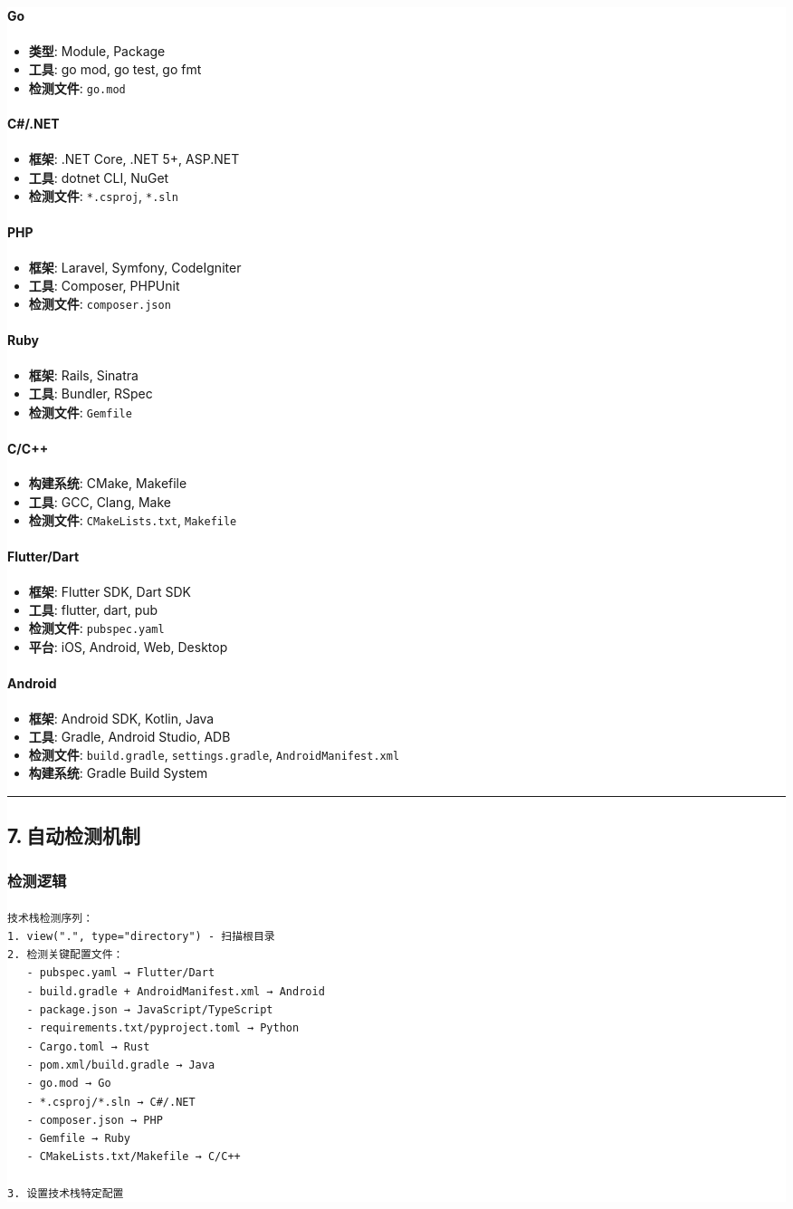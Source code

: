 #### Go
- **类型**: Module, Package
- **工具**: go mod, go test, go fmt
- **检测文件**: `go.mod`

#### C#/.NET
- **框架**: .NET Core, .NET 5+, ASP.NET
- **工具**: dotnet CLI, NuGet
- **检测文件**: `*.csproj`, `*.sln`

#### PHP
- **框架**: Laravel, Symfony, CodeIgniter
- **工具**: Composer, PHPUnit
- **检测文件**: `composer.json`

#### Ruby
- **框架**: Rails, Sinatra
- **工具**: Bundler, RSpec
- **检测文件**: `Gemfile`

#### C/C++
- **构建系统**: CMake, Makefile
- **工具**: GCC, Clang, Make
- **检测文件**: `CMakeLists.txt`, `Makefile`

#### Flutter/Dart
- **框架**: Flutter SDK, Dart SDK
- **工具**: flutter, dart, pub
- **检测文件**: `pubspec.yaml`
- **平台**: iOS, Android, Web, Desktop

#### Android
- **框架**: Android SDK, Kotlin, Java
- **工具**: Gradle, Android Studio, ADB
- **检测文件**: `build.gradle`, `settings.gradle`, `AndroidManifest.xml`
- **构建系统**: Gradle Build System

---

## 7. 自动检测机制

### 检测逻辑

```
技术栈检测序列：
1. view(".", type="directory") - 扫描根目录
2. 检测关键配置文件：
   - pubspec.yaml → Flutter/Dart
   - build.gradle + AndroidManifest.xml → Android
   - package.json → JavaScript/TypeScript
   - requirements.txt/pyproject.toml → Python
   - Cargo.toml → Rust
   - pom.xml/build.gradle → Java
   - go.mod → Go
   - *.csproj/*.sln → C#/.NET
   - composer.json → PHP
   - Gemfile → Ruby
   - CMakeLists.txt/Makefile → C/C++

3. 设置技术栈特定配置
```
